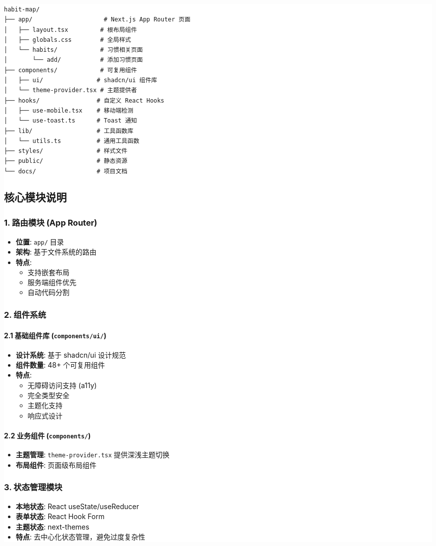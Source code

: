 ```
habit-map/
├── app/                    # Next.js App Router 页面
│   ├── layout.tsx         # 根布局组件
│   ├── globals.css        # 全局样式
│   └── habits/            # 习惯相关页面
│       └── add/           # 添加习惯页面
├── components/            # 可复用组件
│   ├── ui/               # shadcn/ui 组件库
│   └── theme-provider.tsx # 主题提供者
├── hooks/                # 自定义 React Hooks
│   ├── use-mobile.tsx    # 移动端检测
│   └── use-toast.ts      # Toast 通知
├── lib/                  # 工具函数库
│   └── utils.ts          # 通用工具函数
├── styles/               # 样式文件
├── public/               # 静态资源
└── docs/                 # 项目文档
```

## 核心模块说明

### 1. 路由模块 (App Router)
- **位置**: `app/` 目录
- **架构**: 基于文件系统的路由
- **特点**: 
  - 支持嵌套布局
  - 服务端组件优先
  - 自动代码分割

### 2. 组件系统
#### 2.1 基础组件库 (`components/ui/`)
- **设计系统**: 基于 shadcn/ui 设计规范
- **组件数量**: 48+ 个可复用组件
- **特点**:
  - 无障碍访问支持 (a11y)
  - 完全类型安全
  - 主题化支持
  - 响应式设计

#### 2.2 业务组件 (`components/`)
- **主题管理**: `theme-provider.tsx` 提供深浅主题切换
- **布局组件**: 页面级布局组件

### 3. 状态管理模块
- **本地状态**: React useState/useReducer
- **表单状态**: React Hook Form
- **主题状态**: next-themes
- **特点**: 去中心化状态管理，避免过度复杂性
